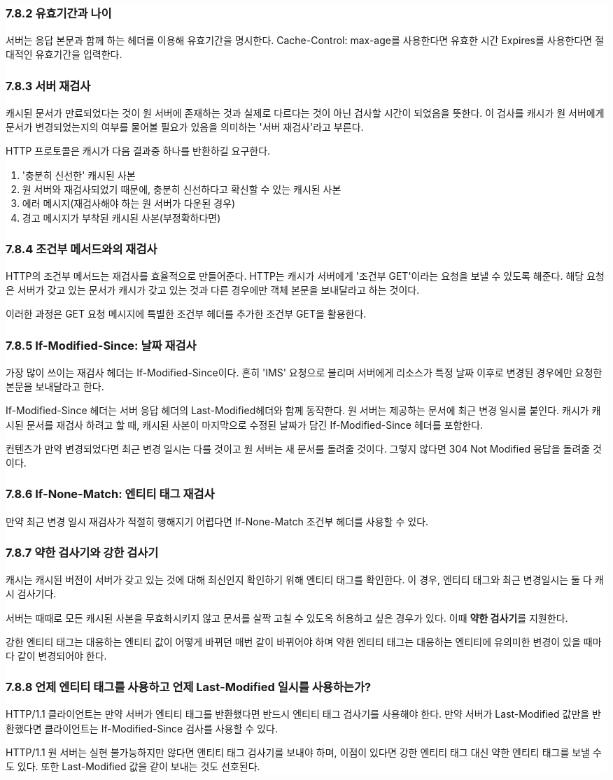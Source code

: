 ### 7.8.2 유효기간과 나이
서버는 응답 본문과 함께 하는 헤더를 이용해 유효기간을 명시한다.
Cache-Control: max-age를 사용한다면 유효한 시간
Expires를 사용한다면 절대적인 유효기간을 입력한다.

### 7.8.3 서버 재검사
캐시된 문서가 만료되었다는 것이 원 서버에 존재하는 것과 실제로 다르다는 것이 아닌 검사할 시간이 되었음을 뜻한다.
이 검사를 캐시가 원 서버에게 문서가 변경되었는지의 여부를 물어볼 필요가 있음을 의미하는 '서버 재검사'라고 부른다.

HTTP 프로토콜은 캐시가 다음 결과중 하나를 반환하길 요구한다.
1. '충분히 신선한' 캐시된 사본
2. 원 서버와 재검사되었기 때문에, 충분히 신선하다고 확신할 수 있는 캐시된 사본
3. 에러 메시지(재검사해야 하는 원 서버가 다운된 경우)
4. 경고 메시지가 부착된 캐시된 사본(부정확하다면)

### 7.8.4 조건부 메서드와의 재검사
HTTP의 조건부 메서드는 재검사를 효율적으로 만들어준다.
HTTP는 캐시가 서버에게 '조건부 GET'이라는 요청을 보낼 수 있도록 해준다.
해당 요청은 서버가 갖고 있는 문서가 캐시가 갖고 있는 것과 다른 경우에만 객체 본문을 보내달라고 하는 것이다.

이러한 과정은 GET 요청 메시지에 특별한 조건부 헤더를 추가한 조건부 GET을 활용한다.

### 7.8.5 If-Modified-Since: 날짜 재검사
가장 많이 쓰이는 재검사 헤더는 If-Modified-Since이다.
흔히 'IMS' 요청으로 불리며 서버에게 리소스가 특정 날짜 이후로 변경된 경우에만 요청한 본문을 보내달라고 한다.

If-Modified-Since 헤더는 서버 응답 헤더의 Last-Modified헤더와 함께 동작한다.
원 서버는 제공하는 문서에 최근 변경 일시를 붙인다.
캐시가 캐시된 문서를 재검사 하려고 할 때, 캐시된 사본이 마지막으로 수정된 날짜가 담긴
If-Modified-Since 헤더를 포함한다.

컨텐츠가 만약 변경되었다면 최근 변경 일시는 다를 것이고 원 서버는 새 문서를 돌려줄 것이다.
그렇지 않다면 304 Not Modified 응답을 돌려줄 것이다.

### 7.8.6 If-None-Match: 엔티티 태그 재검사
만약 최근 변경 일시 재검사가 적절히 행해지기 어렵다면
If-None-Match 조건부 헤더를 사용할 수 있다.

### 7.8.7 약한 검사기와 강한 검사기
캐시는 캐시된 버전이 서버가 갖고 있는 것에 대해 최신인지 확인하기 위해 엔티티 태그를 확인한다. 이 경우, 엔티티 태그와 최근 변경일시는 둘 다 캐시 검사기다.

서버는 때때로 모든 캐시된 사본을 무효화시키지 않고 문서를 살짝 고칠 수 있도옥 허용하고 싶은 경우가 있다. 이때 **약한 검사기**를 지원한다.

강한 엔티티 태그는 대응하는 엔티티 값이 어떻게 바뀌던 매번 같이 바뀌어야 하며
약한 엔티티 태그는 대응하는 엔티티에 유의미한 변경이 있을 때마다 같이 변경되어야 한다.

### 7.8.8 언제 엔티티 태그를 사용하고 언제 Last-Modified 일시를 사용하는가?
HTTP/1.1 클라이언트는 만약 서버가 엔티티 태그를 반환했다면 반드시 엔티티 태그 검사기를 사용해야 한다.
만약 서버가 Last-Modified 값만을 반환했다면 클라이언트는 If-Modified-Since 검사를 사용할 수 있다.

HTTP/1.1 원 서버는 실현 불가능하지만 않다면 앤티티 태그 검사기를 보내야 하며, 이점이 있다면 강한 엔티티 태그 대신 약한 엔티티 태그를 보낼 수도 있다.
또한 Last-Modified 값을 같이 보내는 것도 선호된다.
